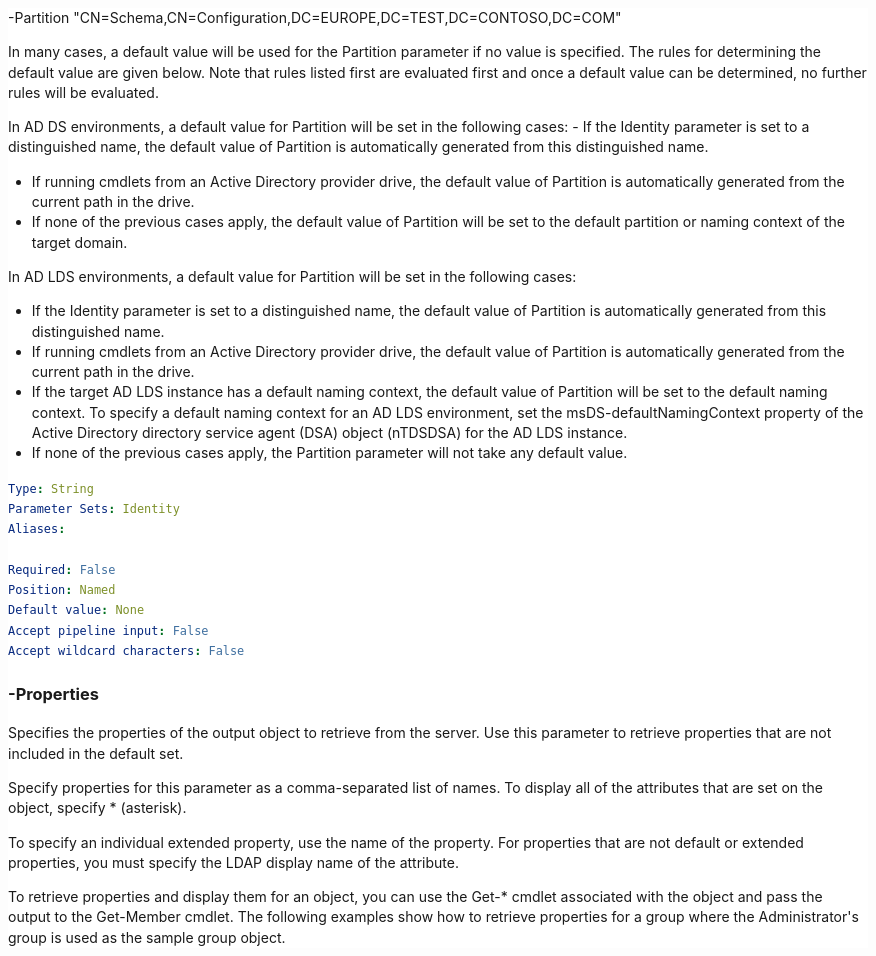 -Partition "CN=Schema,CN=Configuration,DC=EUROPE,DC=TEST,DC=CONTOSO,DC=COM"

In many cases, a default value will be used for the Partition parameter if no value is specified. 
The rules for determining the default value are given below. 
Note that rules listed first are evaluated first and once a default value can be determined, no further rules will be evaluated.

In AD DS environments, a default value for Partition will be set in the following cases:  - If the Identity parameter is set to a distinguished name, the default value of Partition is automatically generated from this distinguished name.

- If running cmdlets from an Active Directory provider drive, the default value of Partition is automatically generated from the current path in the drive.
- If none of the previous cases apply, the default value of Partition will be set to the default partition or naming context of the target domain.

In AD LDS environments, a default value for Partition will be set in the following cases:

- If the Identity parameter is set to a distinguished name, the default value of Partition is automatically generated from this distinguished name.
- If running cmdlets from an Active Directory provider drive, the default value of Partition is automatically generated from the current path in the drive.
- If the target AD LDS instance has a default naming context, the default value of Partition will be set to the default naming context.  To specify a default naming context for an AD LDS environment, set the msDS-defaultNamingContext property of the Active Directory directory service agent (DSA) object (nTDSDSA) for the AD LDS instance.
- If none of the previous cases apply, the Partition parameter will not take any default value.

```yaml
Type: String
Parameter Sets: Identity
Aliases: 

Required: False
Position: Named
Default value: None
Accept pipeline input: False
Accept wildcard characters: False
```

### -Properties
Specifies the properties of the output object to retrieve from the server.
Use this parameter to retrieve properties that are not included in the default set.

Specify properties for this parameter as a comma-separated list of names.
To display all of the attributes that are set on the object, specify * (asterisk).

To specify an individual extended property, use the name of the property.
For properties that are not default or extended properties, you must specify the LDAP display name of the attribute.

To retrieve properties and display them for an object, you can use the Get-* cmdlet associated with the object and pass the output to the Get-Member cmdlet.
The following examples show how to retrieve properties for a group where the Administrator's group is used as the sample group object.
